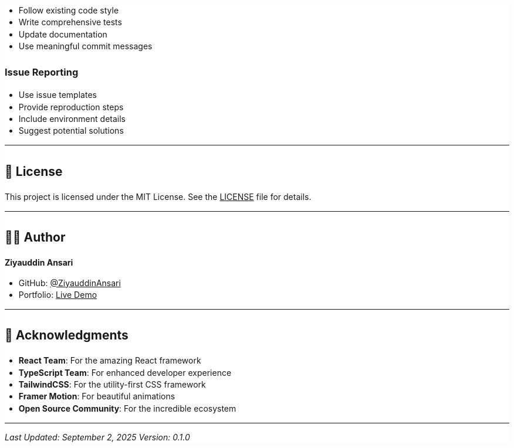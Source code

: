 - Follow existing code style
- Write comprehensive tests
- Update documentation
- Use meaningful commit messages

### Issue Reporting

- Use issue templates
- Provide reproduction steps
- Include environment details
- Suggest potential solutions

---

## 📄 License

This project is licensed under the MIT License. See the [LICENSE](LICENSE) file for details.

---

## 👨‍💻 Author

**Ziyauddin Ansari**

- GitHub: [@ZiyauddinAnsari](https://github.com/ZiyauddinAnsari)
- Portfolio: [Live Demo](https://ziyauddinansari.github.io/portfolio_todo_combo)

---

## 🙏 Acknowledgments

- **React Team**: For the amazing React framework
- **TypeScript Team**: For enhanced developer experience
- **TailwindCSS**: For the utility-first CSS framework
- **Framer Motion**: For beautiful animations
- **Open Source Community**: For the incredible ecosystem

---

_Last Updated: September 2, 2025_
_Version: 0.1.0_
